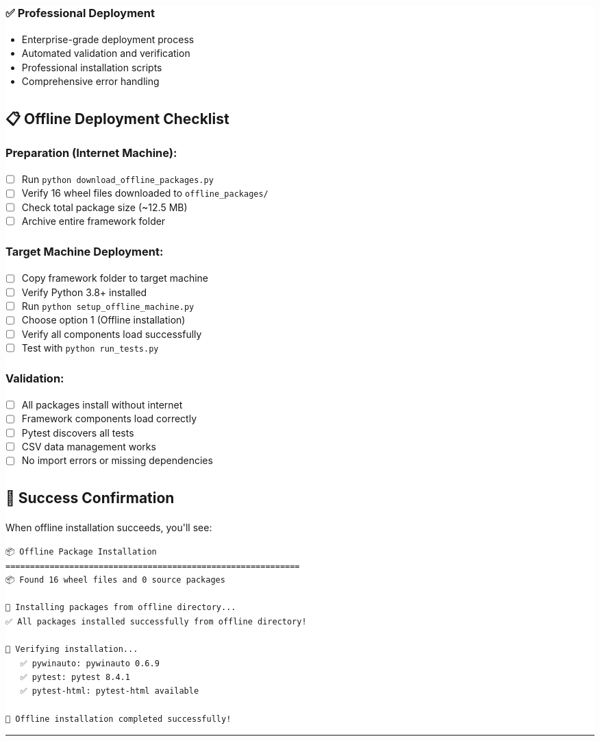 ### ✅ **Professional Deployment**
- Enterprise-grade deployment process
- Automated validation and verification
- Professional installation scripts
- Comprehensive error handling

## 📋 **Offline Deployment Checklist**

### **Preparation (Internet Machine):**
- [ ] Run `python download_offline_packages.py`
- [ ] Verify 16 wheel files downloaded to `offline_packages/`
- [ ] Check total package size (~12.5 MB)
- [ ] Archive entire framework folder

### **Target Machine Deployment:**
- [ ] Copy framework folder to target machine
- [ ] Verify Python 3.8+ installed
- [ ] Run `python setup_offline_machine.py`
- [ ] Choose option 1 (Offline installation)
- [ ] Verify all components load successfully
- [ ] Test with `python run_tests.py`

### **Validation:**
- [ ] All packages install without internet
- [ ] Framework components load correctly
- [ ] Pytest discovers all tests
- [ ] CSV data management works
- [ ] No import errors or missing dependencies

## 🎉 **Success Confirmation**

When offline installation succeeds, you'll see:

```
📦 Offline Package Installation
============================================================
📦 Found 16 wheel files and 0 source packages

🔧 Installing packages from offline directory...
✅ All packages installed successfully from offline directory!

🧪 Verifying installation...
   ✅ pywinauto: pywinauto 0.6.9
   ✅ pytest: pytest 8.4.1
   ✅ pytest-html: pytest-html available

🎉 Offline installation completed successfully!
```

---
